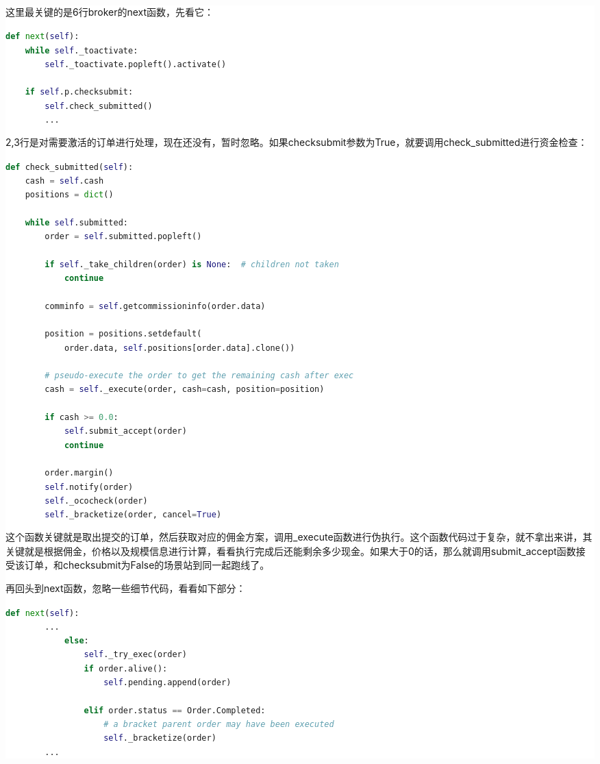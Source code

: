 这里最关键的是6行broker的next函数，先看它：
```python
def next(self):
    while self._toactivate:
        self._toactivate.popleft().activate()

    if self.p.checksubmit:
        self.check_submitted()
        ...
```

2,3行是对需要激活的订单进行处理，现在还没有，暂时忽略。如果checksubmit参数为True，就要调用check_submitted进行资金检查：
```python
def check_submitted(self):
    cash = self.cash
    positions = dict()

    while self.submitted:
        order = self.submitted.popleft()

        if self._take_children(order) is None:  # children not taken
            continue

        comminfo = self.getcommissioninfo(order.data)

        position = positions.setdefault(
            order.data, self.positions[order.data].clone())

        # pseudo-execute the order to get the remaining cash after exec
        cash = self._execute(order, cash=cash, position=position)

        if cash >= 0.0:
            self.submit_accept(order)
            continue

        order.margin()
        self.notify(order)
        self._ococheck(order)
        self._bracketize(order, cancel=True)

```

这个函数关键就是取出提交的订单，然后获取对应的佣金方案，调用_execute函数进行伪执行。这个函数代码过于复杂，就不拿出来讲，其关键就是根据佣金，价格以及规模信息进行计算，看看执行完成后还能剩余多少现金。如果大于0的话，那么就调用submit_accept函数接受该订单，和checksubmit为False的场景站到同一起跑线了。

再回头到next函数，忽略一些细节代码，看看如下部分：
```python
def next(self):
        ...
            else:
                self._try_exec(order)
                if order.alive():
                    self.pending.append(order)

                elif order.status == Order.Completed:
                    # a bracket parent order may have been executed
                    self._bracketize(order)
		...

```
